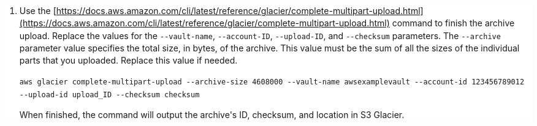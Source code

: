 1. Use the [https://docs.aws.amazon.com/cli/latest/reference/glacier/complete-multipart-upload.html](https://docs.aws.amazon.com/cli/latest/reference/glacier/complete-multipart-upload.html) command to finish the archive upload\. Replace the values for the `--vault-name`, `--account-ID`, `--upload-ID`, and `--checksum` parameters\. The `--archive` parameter value specifies the total size, in bytes, of the archive\. This value must be the sum of all the sizes of the individual parts that you uploaded\. Replace this value if needed\. 

   ```
   aws glacier complete-multipart-upload --archive-size 4608000 --vault-name awsexamplevault --account-id 123456789012 --upload-id upload_ID --checksum checksum
   ```

   When finished, the command will output the archive's ID, checksum, and location in S3 Glacier\. 